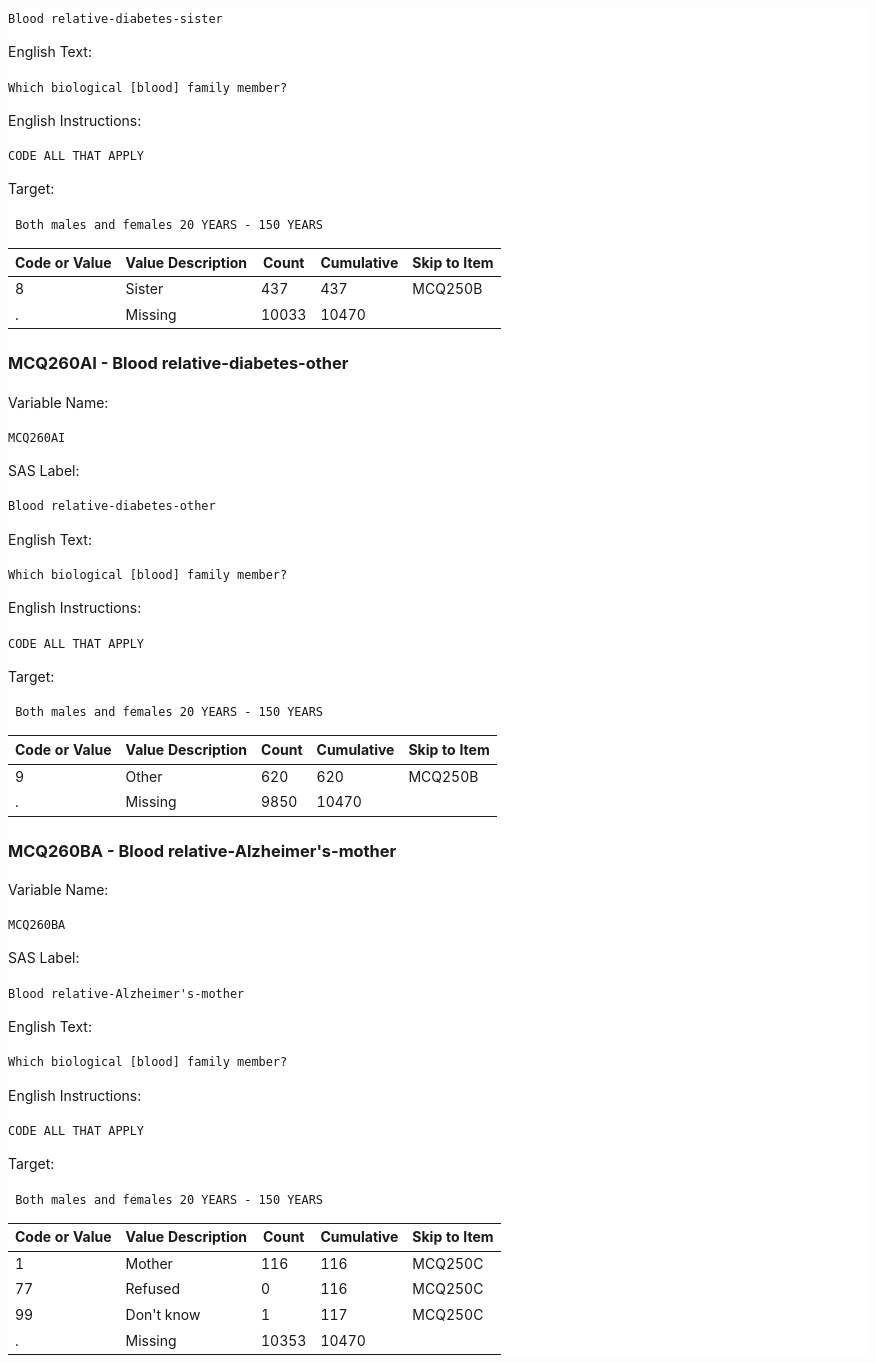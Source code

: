     Blood relative-diabetes-sister
English Text:

    Which biological [blood] family member?
English Instructions:

    CODE ALL THAT APPLY
Target:

     Both males and females 20 YEARS - 150 YEARS
Code or Value | Value Description | Count | Cumulative | Skip to Item  
---|---|---|---|---  
8 | Sister | 437 | 437 | MCQ250B  
. | Missing | 10033 | 10470 |   
  
### MCQ260AI - Blood relative-diabetes-other

Variable Name:

    MCQ260AI
SAS Label:

    Blood relative-diabetes-other
English Text:

    Which biological [blood] family member?
English Instructions:

    CODE ALL THAT APPLY
Target:

     Both males and females 20 YEARS - 150 YEARS
Code or Value | Value Description | Count | Cumulative | Skip to Item  
---|---|---|---|---  
9 | Other | 620 | 620 | MCQ250B  
. | Missing | 9850 | 10470 |   
  
### MCQ260BA - Blood relative-Alzheimer's-mother

Variable Name:

    MCQ260BA
SAS Label:

    Blood relative-Alzheimer's-mother
English Text:

    Which biological [blood] family member?
English Instructions:

    CODE ALL THAT APPLY
Target:

     Both males and females 20 YEARS - 150 YEARS
Code or Value | Value Description | Count | Cumulative | Skip to Item  
---|---|---|---|---  
1 | Mother | 116 | 116 | MCQ250C  
77 | Refused | 0 | 116 | MCQ250C  
99 | Don't know | 1 | 117 | MCQ250C  
. | Missing | 10353 | 10470 |   
  
